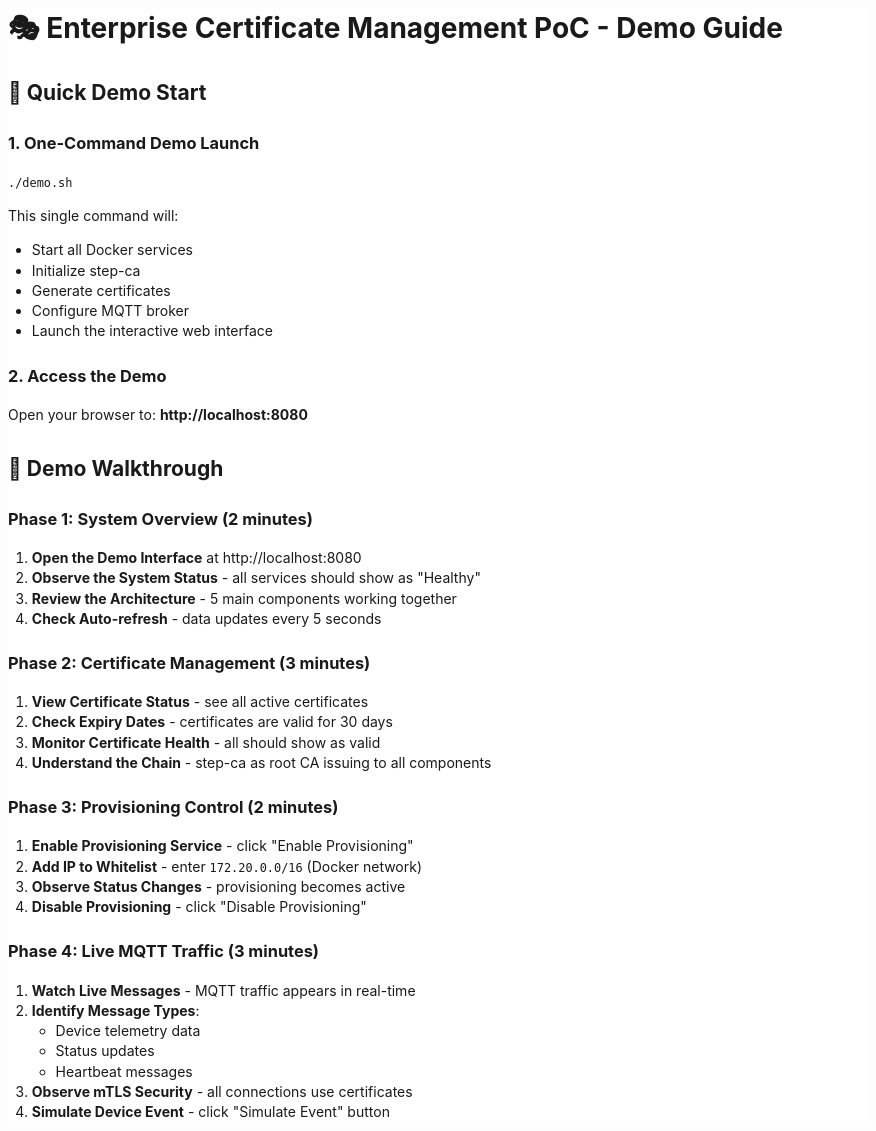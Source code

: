 # 🎭 Enterprise Certificate Management PoC - Demo Guide

## 🚀 Quick Demo Start

### 1. One-Command Demo Launch
```bash
./demo.sh
```

This single command will:
- Start all Docker services
- Initialize step-ca
- Generate certificates
- Configure MQTT broker
- Launch the interactive web interface

### 2. Access the Demo
Open your browser to: **http://localhost:8080**

## 🎯 Demo Walkthrough

### Phase 1: System Overview (2 minutes)
1. **Open the Demo Interface** at http://localhost:8080
2. **Observe the System Status** - all services should show as "Healthy"
3. **Review the Architecture** - 5 main components working together
4. **Check Auto-refresh** - data updates every 5 seconds

### Phase 2: Certificate Management (3 minutes)
1. **View Certificate Status** - see all active certificates
2. **Check Expiry Dates** - certificates are valid for 30 days
3. **Monitor Certificate Health** - all should show as valid
4. **Understand the Chain** - step-ca as root CA issuing to all components

### Phase 3: Provisioning Control (2 minutes)
1. **Enable Provisioning Service** - click "Enable Provisioning"
2. **Add IP to Whitelist** - enter `172.20.0.0/16` (Docker network)
3. **Observe Status Changes** - provisioning becomes active
4. **Disable Provisioning** - click "Disable Provisioning"

### Phase 4: Live MQTT Traffic (3 minutes)
1. **Watch Live Messages** - MQTT traffic appears in real-time
2. **Identify Message Types**:
   - Device telemetry data
   - Status updates
   - Heartbeat messages
3. **Observe mTLS Security** - all connections use certificates
4. **Simulate Device Event** - click "Simulate Event" button
